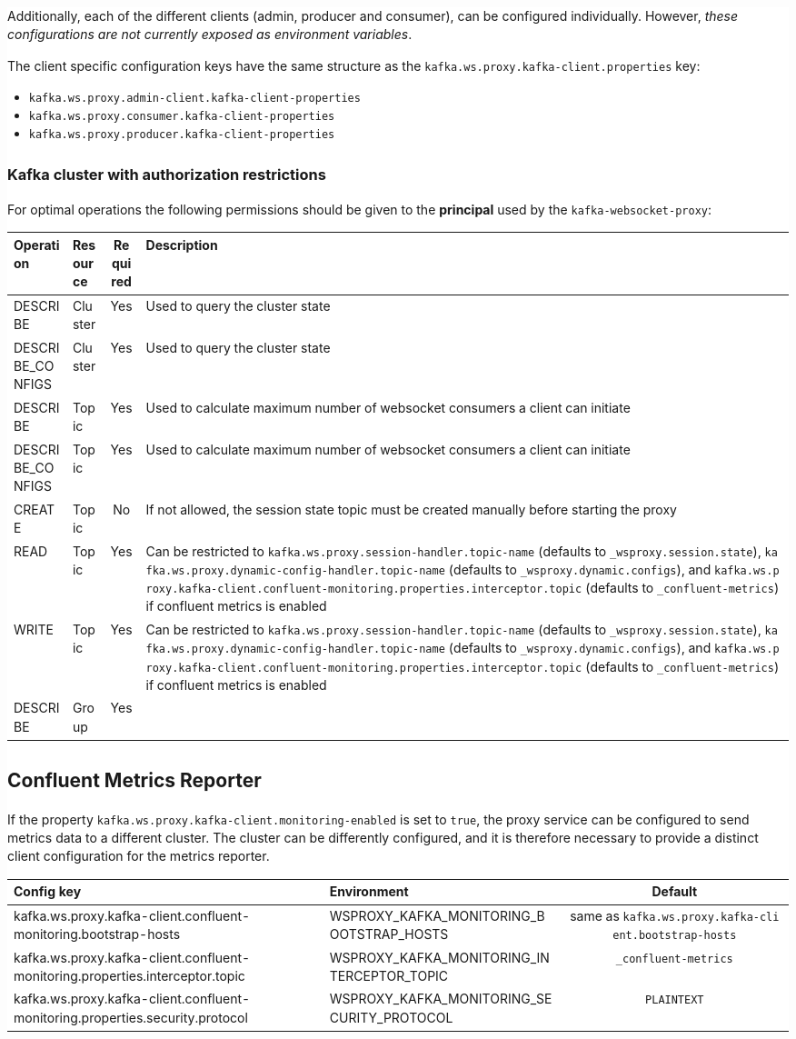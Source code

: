Additionally, each of the different clients (admin, producer and consumer), can
be configured individually. However, _these configurations are not currently
exposed as environment variables_.

The client specific configuration keys have the same structure as the
`kafka.ws.proxy.kafka-client.properties` key:

* `kafka.ws.proxy.admin-client.kafka-client-properties`
* `kafka.ws.proxy.consumer.kafka-client-properties`
* `kafka.ws.proxy.producer.kafka-client-properties`

### Kafka cluster with authorization restrictions

For optimal operations the following permissions should be given to the
**principal** used by the `kafka-websocket-proxy`:

| Operation        | Resource  | Required | Description                                                                                                                                                                                                                                                                                                                                                  |
|:-----------------|:----------|:--------:|:-------------------------------------------------------------------------------------------------------------------------------------------------------------------------------------------------------------------------------------------------------------------------------------------------------------------------------------------------------------|
| DESCRIBE         | Cluster   |   Yes    | Used to query the cluster state                                                                                                                                                                                                                                                                                                                              |
| DESCRIBE_CONFIGS | Cluster   |   Yes    | Used to query the cluster state                                                                                                                                                                                                                                                                                                                              |
| DESCRIBE         | Topic     |   Yes    | Used to calculate maximum number of websocket consumers a client can initiate                                                                                                                                                                                                                                                                                |
| DESCRIBE_CONFIGS | Topic     |   Yes    | Used to calculate maximum number of websocket consumers a client can initiate                                                                                                                                                                                                                                                                                |
| CREATE           | Topic     |    No    | If not allowed, the session state topic must be created manually before starting the proxy                                                                                                                                                                                                                                                                   |
| READ             | Topic     |   Yes    | Can be restricted to `kafka.ws.proxy.session-handler.topic-name` (defaults to `_wsproxy.session.state`), `kafka.ws.proxy.dynamic-config-handler.topic-name` (defaults to `_wsproxy.dynamic.configs`), and `kafka.ws.proxy.kafka-client.confluent-monitoring.properties.interceptor.topic` (defaults to `_confluent-metrics`) if confluent metrics is enabled |
| WRITE            | Topic     |   Yes    | Can be restricted to `kafka.ws.proxy.session-handler.topic-name` (defaults to `_wsproxy.session.state`), `kafka.ws.proxy.dynamic-config-handler.topic-name` (defaults to `_wsproxy.dynamic.configs`), and `kafka.ws.proxy.kafka-client.confluent-monitoring.properties.interceptor.topic` (defaults to `_confluent-metrics`) if confluent metrics is enabled |
| DESCRIBE         | Group     |   Yes    |                                                                                                                                                                                                                                                                                                                                                              | 

## Confluent Metrics Reporter

If the property `kafka.ws.proxy.kafka-client.monitoring-enabled` is set to `true`,
the proxy service can be configured to send metrics data to a different cluster.
The cluster can be differently configured, and it is therefore necessary to
provide a distinct client configuration for the metrics reporter.


| Config key                                                                                        | Environment                                         |                        Default                        |
|:--------------------------------------------------------------------------------------------------|:----------------------------------------------------|:-----------------------------------------------------:|
| kafka.ws.proxy.kafka-client.confluent-monitoring.bootstrap-hosts                                  | WSPROXY_KAFKA_MONITORING_BOOTSTRAP_HOSTS            | same as `kafka.ws.proxy.kafka-client.bootstrap-hosts` |
| kafka.ws.proxy.kafka-client.confluent-monitoring.properties.interceptor.topic                     | WSPROXY_KAFKA_MONITORING_INTERCEPTOR_TOPIC          |                 `_confluent-metrics`                  |
| kafka.ws.proxy.kafka-client.confluent-monitoring.properties.security.protocol                     | WSPROXY_KAFKA_MONITORING_SECURITY_PROTOCOL          |                      `PLAINTEXT`                      |